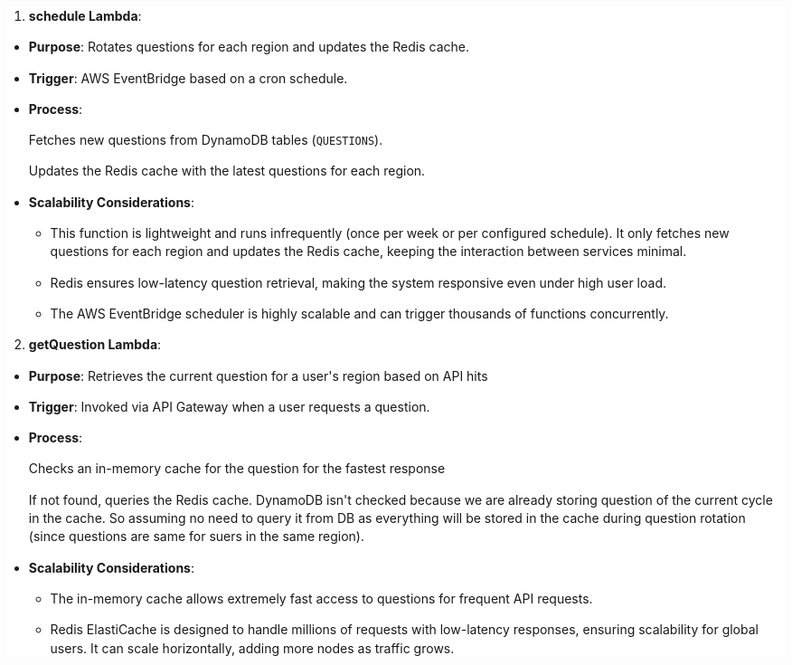 
1.  **schedule Lambda**:

  

-  **Purpose**: Rotates questions for each region and updates the Redis cache.

  

-  **Trigger**: AWS EventBridge based on a cron schedule.

  

-  **Process**:

  

   Fetches new questions from DynamoDB tables (`QUESTIONS`).

  

   Updates the Redis cache with the latest questions for each region.


- **Scalability Considerations**:
    - This function is lightweight and runs infrequently (once per week or per configured schedule). It only fetches new questions for each region and updates the Redis cache, keeping the interaction between services minimal.

    - Redis ensures low-latency question retrieval, making the system responsive even under high user load.

    - The AWS EventBridge scheduler is highly scalable and can trigger thousands of functions concurrently.

  

  

2.  **getQuestion Lambda**:

  

-  **Purpose**: Retrieves the current question for a user's region based on API hits

  

-  **Trigger**: Invoked via API Gateway when a user requests a question.

  

-  **Process**:

  

   Checks an in-memory cache for the question for the fastest response

  

   If not found, queries the Redis cache. DynamoDB isn't checked because we are already storing question of the current cycle in the cache. So assuming no need to query it from DB as everything will be stored in the cache during question rotation (since questions are same for suers in the same region).

- **Scalability Considerations**:

    - The in-memory cache allows extremely fast access to questions for frequent API requests.

    - Redis ElastiCache is designed to handle millions of requests with low-latency responses, ensuring scalability for global users. It can scale horizontally, adding more nodes as traffic grows.
